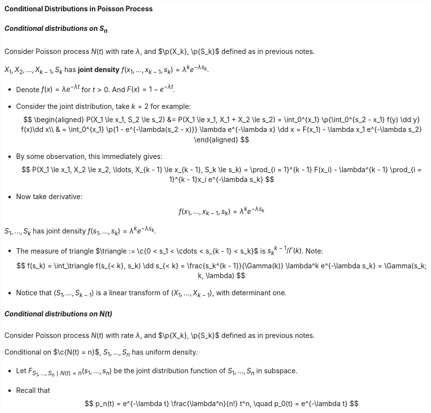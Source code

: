 #### Conditional Distributions in Poisson Process

##### Conditional distributions on $S_n$

Consider Poisson process $N(t)$ with rate $\lambda$, and $\p{X_k}, \p{S_k}$ defined as in previous notes.

$X_1, X_2, \ldots, X_{k - 1}, S_{k}$ has **joint density** $f(x_1, \ldots, x_{k - 1}, s_{k}) = \lambda^{k} e^{-\lambda s_{k}}$.

- Denote $f(x) = \lambda e^{-\lambda t}$ for $t > 0$. And $F(x) = 1 - e^{-\lambda t}$.

- Consider the joint distribution, take $k = 2$ for example:
  $$
  \begin{aligned}
  P(X_1 \le x_1, S_2 \le s_2) &= P(X_1 \le x_1, X_1 + X_2 \le s_2) = \int_0^{x_1} \p{\int_0^{s_2 - x_1} f(y) \dd y} f(x)\dd x\\
  & = \int_0^{x_1} \p{1 - e^{-\lambda(s_2 - x)}} \lambda e^{-\lambda x} \dd x = F(x_1) - \lambda x_1 e^{-\lambda s_2}
  \end{aligned}
  $$

- By some observation, this immediately gives:
  $$
  P(X_1 \le x_1, X_2 \le x_2, \ldots, X_{k - 1} \le x_{k - 1}, S_k \le s_k) = \prod_{i = 1}^{k - 1} F(x_i) - \lambda^{k - 1} \prod_{i = 1}^{k - 1}x_i e^{-\lambda s_k}
  $$

- Now take derivative:
  $$
  f(x_1, \ldots, x_{k - 1}, s_k) = \lambda^{k} e^{-\lambda s_k}
  $$

$S_1, \ldots, S_k$ has joint density $f(s_1, \ldots, s_k) = \lambda^{k} e^{-\lambda s_k}$.

- The measure of triangle $\triangle := \c{0 < s_1 < \cdots < s_{k - 1} < s_k}$ is $s_k^{k - 1} / \Gamma(k)$. Note:
  $$
  f(s_k) = \int_\triangle f(s_{< k}, s_k) \dd s_{< k} = \frac{s_k^{k - 1}}{\Gamma(k)} \lambda^k e^{-\lambda s_k} = \Gamma(s_k; k, \lambda)
  $$

- Notice that $(S_1, \ldots, S_{k - 1})$ is a linear transform of $(X_1, \ldots, X_{k - 1})$, with determinant one.

##### Conditional distributions on $N(t)$

Consider Poisson process $N(t)$ with rate $\lambda$, and $\p{X_k}, \p{S_k}$ defined as in previous notes.

Conditional on $\c{N(t) = n}$, $S_1, \ldots, S_n$ has uniform density.

- Let $F_{S_1, \ldots, S_n \mid N(t) = n}(s_1, \ldots, s_n)$ be the joint distribution function of $S_1, \ldots, S_n$ in subspace.

- Recall that
  $$
  p_n(t) = e^{-\lambda t} \frac{\lambda^n}{n!} t^n, \quad p_0(t) = e^{-\lambda t}
  $$
